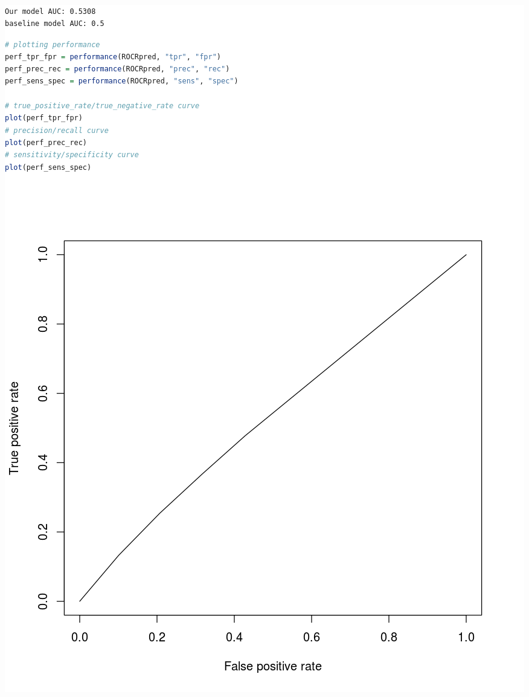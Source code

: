     Our model AUC: 0.5308 
    baseline model AUC: 0.5



```R
# plotting performance
perf_tpr_fpr = performance(ROCRpred, "tpr", "fpr")
perf_prec_rec = performance(ROCRpred, "prec", "rec")
perf_sens_spec = performance(ROCRpred, "sens", "spec")

# true_positive_rate/true_negative_rate curve
plot(perf_tpr_fpr)
# precision/recall curve
plot(perf_prec_rec)
# sensitivity/specificity curve
plot(perf_sens_spec)
```


![png](output_21_0.png)
